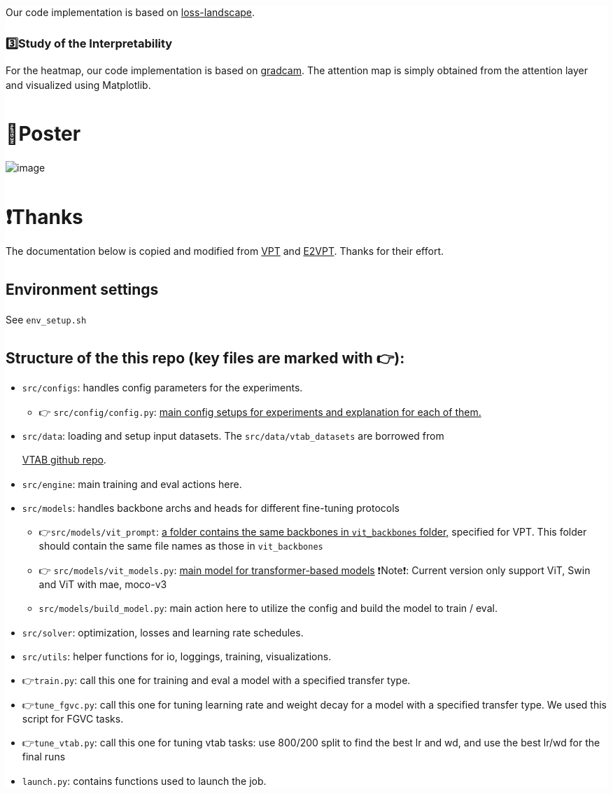 Our code implementation is based on [loss-landscape](https://github.com/tomgoldstein/loss-landscape).

### 3️⃣Study of the Interpretability

For the heatmap, our code implementation is based on [gradcam](https://github.com/1Konny/gradcam_plus_plus-pytorch). The attention map is simply obtained from the attention layer and visualized using Matplotlib.

# 📰Poster

![image](https://github.com/runtsang/VFPT/blob/master/imgs/VFPT.png)

# ❗Thanks

The documentation below is copied and modified  from [VPT](https://github.com/KMnP/vpt) and [E2VPT](https://github.com/ChengHan111/E2VPT). Thanks for their effort.

## Environment settings

See `env_setup.sh`

## Structure of the this repo (key files are marked with 👉):

- `src/configs`: handles config parameters for the experiments.

  * 👉 `src/config/config.py`: <u>main config setups for experiments and explanation for each of them. </u> 

- `src/data`: loading and setup input datasets. The `src/data/vtab_datasets` are borrowed from 

  [VTAB github repo](https://github.com/google-research/task_adaptation/tree/master/task_adaptation/data).


- `src/engine`: main training and eval actions here.

- `src/models`: handles backbone archs and heads for different fine-tuning protocols 

  * 👉`src/models/vit_prompt`: <u>a folder contains the same backbones in `vit_backbones` folder,</u> specified for VPT. This folder should contain the same file names as those in  `vit_backbones`

  * 👉 `src/models/vit_models.py`: <u>main model for transformer-based models</u> ❗️Note❗️: Current version only support ViT, Swin and ViT with mae, moco-v3

  * `src/models/build_model.py`: main action here to utilize the config and build the model to train / eval.

- `src/solver`: optimization, losses and learning rate schedules.  
- `src/utils`: helper functions for io, loggings, training, visualizations. 
- 👉`train.py`: call this one for training and eval a model with a specified transfer type.
- 👉`tune_fgvc.py`: call this one for tuning learning rate and weight decay for a model with a specified transfer type. We used this script for FGVC tasks.
- 👉`tune_vtab.py`: call this one for tuning vtab tasks: use 800/200 split to find the best lr and wd, and use the best lr/wd for the final runs
- `launch.py`: contains functions used to launch the job.
